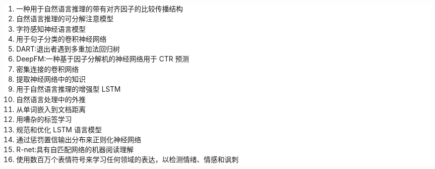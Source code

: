 1.  一种用于自然语言推理的带有对齐因子的比较传播结构
2.  自然语言推理的可分解注意模型
3.  字符感知神经语言模型
4.  用于句子分类的卷积神经网络
5.  DART:退出者遇到多重加法回归树
6.  DeepFM:一种基于因子分解机的神经网络用于 CTR 预测
7.  密集连接的卷积网络
8.  提取神经网络中的知识
9.  用于自然语言推理的增强型 LSTM
10.  自然语言处理中的外推
11.  从单词嵌入到文档距离
12.  用嘈杂的标签学习
13.  规范和优化 LSTM 语言模型
14.  通过惩罚置信输出分布来正则化神经网络
15.  R-net:具有自匹配网络的机器阅读理解
16.  使用数百万个表情符号来学习任何领域的表达，以检测情绪、情感和讽刺